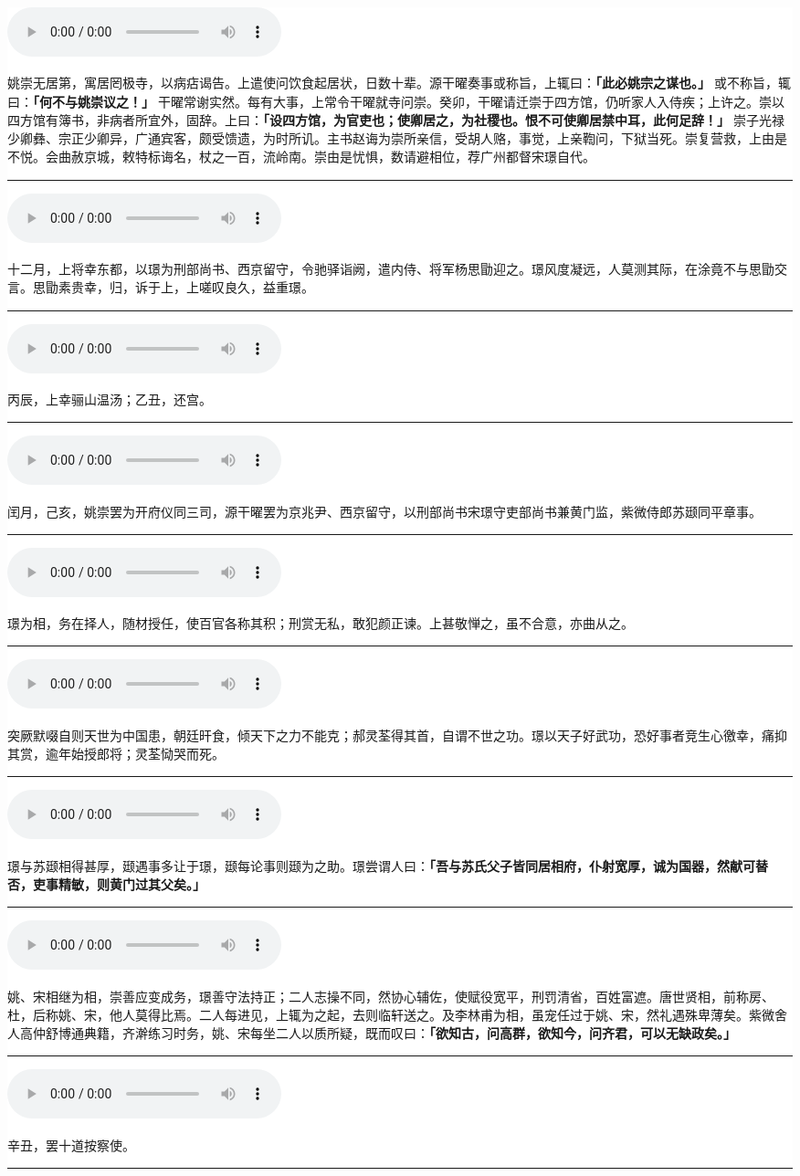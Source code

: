 ![](assets/audios/211/113.mp3)

姚崇无居第，寓居罔极寺，以病痁谒告。上遣使问饮食起居状，日数十辈。源干曜奏事或称旨，上辄曰：__「此必姚宗之谋也。」__ 或不称旨，辄曰：__「何不与姚崇议之！」__ 干曜常谢实然。每有大事，上常令干曜就寺问崇。癸卯，干曜请迁崇于四方馆，仍听家人入侍疾；上许之。崇以四方馆有簿书，非病者所宜外，固辞。上曰：__「设四方馆，为官吏也；使卿居之，为社稷也。恨不可使卿居禁中耳，此何足辞！」__ 崇子光禄少卿彝、宗正少卿异，广通宾客，颇受馈遗，为时所讥。主书赵诲为崇所亲信，受胡人赂，事觉，上亲鞫问，下狱当死。崇复营救，上由是不悦。会曲赦京城，敕特标诲名，杖之一百，流岭南。崇由是忧惧，数请避相位，荐广州都督宋璟自代。

---

![](assets/audios/211/114.mp3)

十二月，上将幸东都，以璟为刑部尚书、西京留守，令驰驿诣阙，遣内侍、将军杨思勖迎之。璟风度凝远，人莫测其际，在涂竟不与思勖交言。思勖素贵幸，归，诉于上，上嗟叹良久，益重璟。

---

![](assets/audios/211/115.mp3)

丙辰，上幸骊山温汤；乙丑，还宫。

---

![](assets/audios/211/116.mp3)

闰月，己亥，姚崇罢为开府仪同三司，源干曜罢为京兆尹、西京留守，以刑部尚书宋璟守吏部尚书兼黄门监，紫微侍郎苏颋同平章事。

---

![](assets/audios/211/117.mp3)

璟为相，务在择人，随材授任，使百官各称其积；刑赏无私，敢犯颜正谏。上甚敬惮之，虽不合意，亦曲从之。

---

![](assets/audios/211/118.mp3)

突厥默啜自则天世为中国患，朝廷旰食，倾天下之力不能克；郝灵荃得其首，自谓不世之功。璟以天子好武功，恐好事者竞生心徼幸，痛抑其赏，逾年始授郎将；灵荃恸哭而死。

---

![](assets/audios/211/119.mp3)

璟与苏颋相得甚厚，颋遇事多让于璟，颋每论事则颋为之助。璟尝谓人曰：__「吾与苏氏父子皆同居相府，仆射宽厚，诚为国器，然献可替否，吏事精敏，则黄门过其父矣。」__ 

---

![](assets/audios/211/120.mp3)

姚、宋相继为相，崇善应变成务，璟善守法持正；二人志操不同，然协心辅佐，使赋役宽平，刑罚清省，百姓富遮。唐世贤相，前称房、杜，后称姚、宋，他人莫得比焉。二人每进见，上辄为之起，去则临轩送之。及李林甫为相，虽宠任过于姚、宋，然礼遇殊卑薄矣。紫微舍人高仲舒博通典籍，齐澣练习时务，姚、宋每坐二人以质所疑，既而叹曰：__「欲知古，问高群，欲知今，问齐君，可以无缺政矣。」__ 

---

![](assets/audios/211/121.mp3)

辛丑，罢十道按察使。

---